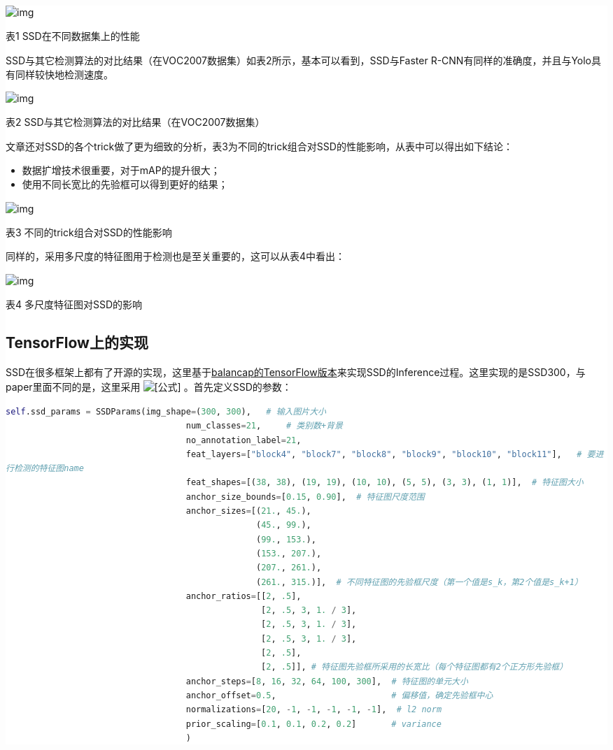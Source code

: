 ![img](https://pic4.zhimg.com/80/v2-295e1a51086205b89ef46e6847a29357_hd.jpg)

表1 SSD在不同数据集上的性能

SSD与其它检测算法的对比结果（在VOC2007数据集）如表2所示，基本可以看到，SSD与Faster R-CNN有同样的准确度，并且与Yolo具有同样较快地检测速度。

![img](https://pic1.zhimg.com/80/v2-09cf380f4fc0572c12acfd5f1372d310_hd.jpg)

表2 SSD与其它检测算法的对比结果（在VOC2007数据集）

文章还对SSD的各个trick做了更为细致的分析，表3为不同的trick组合对SSD的性能影响，从表中可以得出如下结论：

- 数据扩增技术很重要，对于mAP的提升很大；
- 使用不同长宽比的先验框可以得到更好的结果；

![img](https://pic4.zhimg.com/80/v2-1f12aabd1577fb996cc471814f68b673_hd.jpg)

表3 不同的trick组合对SSD的性能影响

同样的，采用多尺度的特征图用于检测也是至关重要的，这可以从表4中看出：

![img](https://pic1.zhimg.com/80/v2-a4134f06b5d924067e3d262bc5d290d0_hd.jpg)

表4 多尺度特征图对SSD的影响

## TensorFlow上的实现

SSD在很多框架上都有了开源的实现，这里基于[balancap的TensorFlow版本](https://link.zhihu.com/?target=https%3A//github.com/balancap/SSD-Tensorflow)来实现SSD的Inference过程。这里实现的是SSD300，与paper里面不同的是，这里采用 ![[公式]](https://www.zhihu.com/equation?tex=s_%7Bmin%7D%3D0.15%2C+s_%7Bmax%7D%3D0.9) 。首先定义SSD的参数：

```python
self.ssd_params = SSDParams(img_shape=(300, 300),   # 输入图片大小
                                    num_classes=21,     # 类别数+背景
                                    no_annotation_label=21,
                                    feat_layers=["block4", "block7", "block8", "block9", "block10", "block11"],   # 要进行检测的特征图name
                                    feat_shapes=[(38, 38), (19, 19), (10, 10), (5, 5), (3, 3), (1, 1)],  # 特征图大小
                                    anchor_size_bounds=[0.15, 0.90],  # 特征图尺度范围
                                    anchor_sizes=[(21., 45.),
                                                  (45., 99.),
                                                  (99., 153.),
                                                  (153., 207.),
                                                  (207., 261.),
                                                  (261., 315.)],  # 不同特征图的先验框尺度（第一个值是s_k，第2个值是s_k+1）
                                    anchor_ratios=[[2, .5],
                                                   [2, .5, 3, 1. / 3],
                                                   [2, .5, 3, 1. / 3],
                                                   [2, .5, 3, 1. / 3],
                                                   [2, .5],
                                                   [2, .5]], # 特征图先验框所采用的长宽比（每个特征图都有2个正方形先验框）
                                    anchor_steps=[8, 16, 32, 64, 100, 300],  # 特征图的单元大小
                                    anchor_offset=0.5,                       # 偏移值，确定先验框中心
                                    normalizations=[20, -1, -1, -1, -1, -1],  # l2 norm
                                    prior_scaling=[0.1, 0.1, 0.2, 0.2]       # variance
                                    )
```
